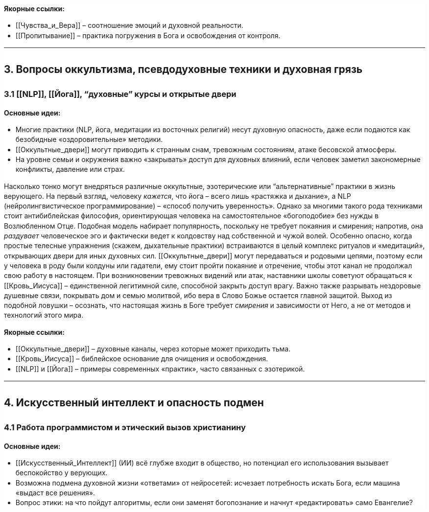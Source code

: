 **Якорные ссылки:**
- [[Чувства_и_Вера]] – соотношение эмоций и духовной реальности.  
- [[Пропитывание]] – практика погружения в Бога и освобождения от контроля.  

---

## 3. Вопросы оккультизма, псевдодуховные техники и духовная грязь

### 3.1 [[NLP]], [[Йога]], “духовные” курсы и открытые двери

**Основные идеи:**
- Многие практики (NLP, йога, медитации из восточных религий) несут духовную опасность, даже если подаются как безобидные «оздоровительные» методики.  
- [[Оккультные_двери]] могут приводить к странным снам, тревожным состояниям, атаке бесовской атмосферы.  
- На уровне семьи и окружения важно «закрывать» доступ для духовных влияний, если человек заметил закономерные конфликты, давление или страх.  

Насколько тонко могут внедряться различные оккультные, эзотерические или “альтернативные” практики в жизнь верующего. На первый взгляд, человеку *кажется*, что йога – всего лишь «растяжка и дыхание», а NLP (нейролингвистическое программирование) – «способ получить уверенность». Однако за многими такого рода техниками стоит антибиблейская философия, ориентирующая человека на самостоятельное «богоподобие» без нужды в Возлюбленном Отце. Подобная модель набирает популярность, поскольку не требует покаяния и смирения; напротив, она *раздувает* человеческое эго и фактически ведет к колдовству над собственной и чужой волей. Особенно опасно, когда простые телесные упражнения (скажем, дыхательные практики) встраиваются в целый комплекс ритуалов и «медитаций», открывающих двери для иных духовных сил. [[Оккультные_двери]] могут передаваться и родовыми цепями, поэтому если у человека в роду были колдуны или гадатели, ему стоит пройти покаяние и отречение, чтобы этот канал не продолжал свою работу в настоящем. При возникновении тревожных видений или атак, наставники школы советуют обращаться к [[Кровь_Иисуса]] – единственной легитимной силе, способной закрыть доступ врагу. Важно также разрывать нездоровые душевные связи, покрывать дом и семью молитвой, ибо вера в Слово Божье остается главной защитой. Выход из подобной ловушки – осознать, что настоящая жизнь в Боге требует *смирения* и зависимости от Него, а не от методов и технологий этого мира.  

**Якорные ссылки:**
- [[Оккультные_двери]] – духовные каналы, через которые может приходить тьма.  
- [[Кровь_Иисуса]] – библейское основание для очищения и освобождения.  
- [[NLP]] и [[Йога]] – примеры современных «практик», часто связанных с эзотерикой.  

---

## 4. Искусственный интеллект и опасность подмен

### 4.1 Работа программистом и этический вызов христианину

**Основные идеи:**
- [[Искусственный_Интеллект]] (ИИ) всё глубже входит в общество, но потенциал его использования вызывает беспокойство у верующих.  
- Возможна подмена духовной жизни «ответами» от нейросетей: исчезает потребность искать Бога, если машина «выдаст все решения».  
- Вопрос этики: на что пойдут алгоритмы, если они заменят богопознание и начнут «редактировать» само Евангелие?  
